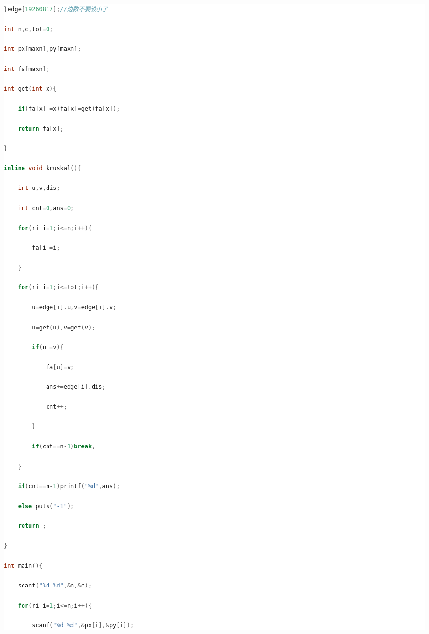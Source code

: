 ```cpp
}edge[19260817];//边数不要设小了 

int n,c,tot=0;

int px[maxn],py[maxn];

int fa[maxn];

int get(int x){

	if(fa[x]!=x)fa[x]=get(fa[x]);

	return fa[x];

}

inline void kruskal(){

	int u,v,dis;

	int cnt=0,ans=0;

	for(ri i=1;i<=n;i++){

		fa[i]=i;

	}

	for(ri i=1;i<=tot;i++){

		u=edge[i].u,v=edge[i].v;

		u=get(u),v=get(v);

		if(u!=v){

			fa[u]=v;

			ans+=edge[i].dis;

			cnt++;

	    }

	    if(cnt==n-1)break;

	}

	if(cnt==n-1)printf("%d",ans);

	else puts("-1");

	return ;

}

int main(){

	scanf("%d %d",&n,&c);

	for(ri i=1;i<=n;i++){

		scanf("%d %d",&px[i],&py[i]);
```